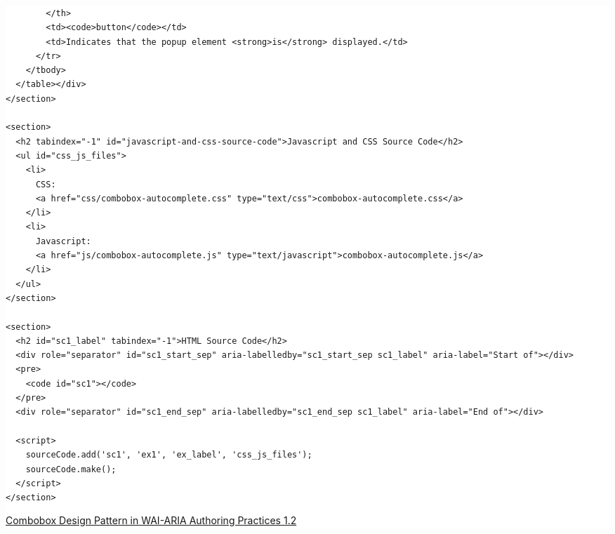             </th>
            <td><code>button</code></td>
            <td>Indicates that the popup element <strong>is</strong> displayed.</td>
          </tr>
        </tbody>
      </table></div>
    </section>

    <section>
      <h2 tabindex="-1" id="javascript-and-css-source-code">Javascript and CSS Source Code</h2>
      <ul id="css_js_files">
        <li>
          CSS:
          <a href="css/combobox-autocomplete.css" type="text/css">combobox-autocomplete.css</a>
        </li>
        <li>
          Javascript:
          <a href="js/combobox-autocomplete.js" type="text/javascript">combobox-autocomplete.js</a>
        </li>
      </ul>
    </section>

    <section>
      <h2 id="sc1_label" tabindex="-1">HTML Source Code</h2>
      <div role="separator" id="sc1_start_sep" aria-labelledby="sc1_start_sep sc1_label" aria-label="Start of"></div>
      <pre>
        <code id="sc1"></code>
      </pre>
      <div role="separator" id="sc1_end_sep" aria-labelledby="sc1_end_sep sc1_label" aria-label="End of"></div>
      
      <script>
        sourceCode.add('sc1', 'ex1', 'ex_label', 'css_js_files');
        sourceCode.make();
      </script>
    </section>
  </div>
  <nav>
    <a href="/patterns/combobox/">Combobox Design Pattern in WAI-ARIA Authoring Practices 1.2</a>
  </nav>
</div>
        </div>
      
</div>
<script>
  var SkipToConfig = {
    settings: {
      skipTo: {
        displayOption: 'popup',
        attachElement: '#site-header',
        colorTheme: 'aria'
      }
    }
  };
</script>
<script src="/assets/skipto.min.js"></script>
